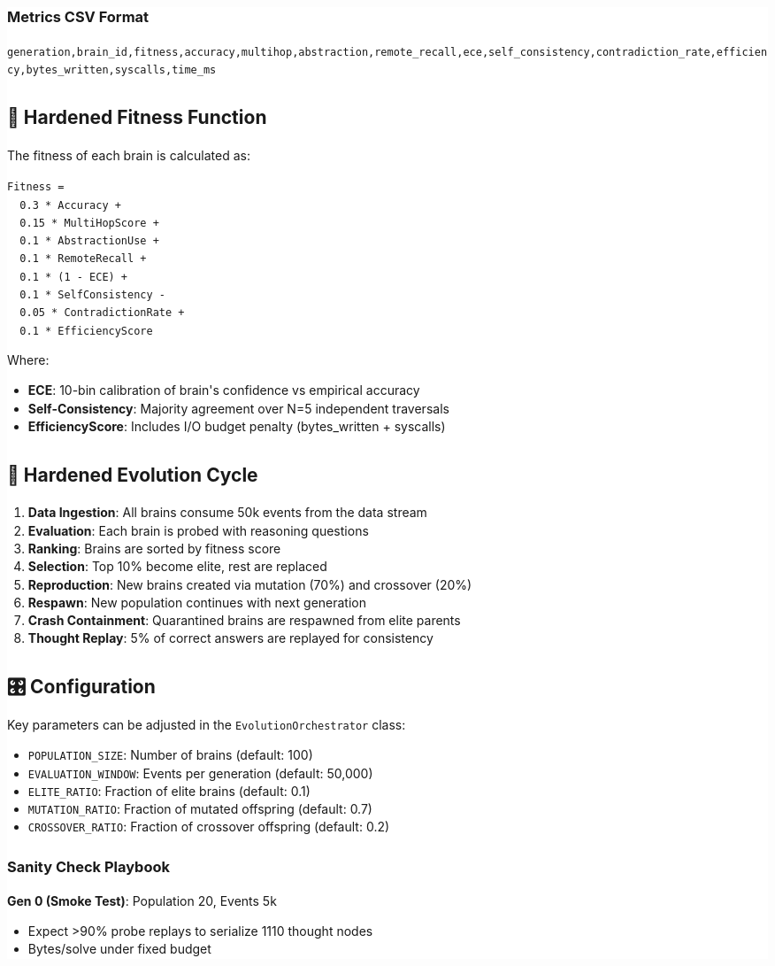 ### Metrics CSV Format
```
generation,brain_id,fitness,accuracy,multihop,abstraction,remote_recall,ece,self_consistency,contradiction_rate,efficiency,bytes_written,syscalls,time_ms
```

## 🧪 Hardened Fitness Function

The fitness of each brain is calculated as:

```
Fitness = 
  0.3 * Accuracy +
  0.15 * MultiHopScore +
  0.1 * AbstractionUse +
  0.1 * RemoteRecall +
  0.1 * (1 - ECE) +
  0.1 * SelfConsistency -
  0.05 * ContradictionRate +
  0.1 * EfficiencyScore
```

Where:
- **ECE**: 10-bin calibration of brain's confidence vs empirical accuracy
- **Self-Consistency**: Majority agreement over N=5 independent traversals
- **EfficiencyScore**: Includes I/O budget penalty (bytes_written + syscalls)

## 🔄 Hardened Evolution Cycle

1. **Data Ingestion**: All brains consume 50k events from the data stream
2. **Evaluation**: Each brain is probed with reasoning questions
3. **Ranking**: Brains are sorted by fitness score
4. **Selection**: Top 10% become elite, rest are replaced
5. **Reproduction**: New brains created via mutation (70%) and crossover (20%)
6. **Respawn**: New population continues with next generation
7. **Crash Containment**: Quarantined brains are respawned from elite parents
8. **Thought Replay**: 5% of correct answers are replayed for consistency

## 🎛️ Configuration

Key parameters can be adjusted in the `EvolutionOrchestrator` class:

- `POPULATION_SIZE`: Number of brains (default: 100)
- `EVALUATION_WINDOW`: Events per generation (default: 50,000)
- `ELITE_RATIO`: Fraction of elite brains (default: 0.1)
- `MUTATION_RATIO`: Fraction of mutated offspring (default: 0.7)
- `CROSSOVER_RATIO`: Fraction of crossover offspring (default: 0.2)

### Sanity Check Playbook

**Gen 0 (Smoke Test)**: Population 20, Events 5k
- Expect >90% probe replays to serialize 1110 thought nodes
- Bytes/solve under fixed budget
